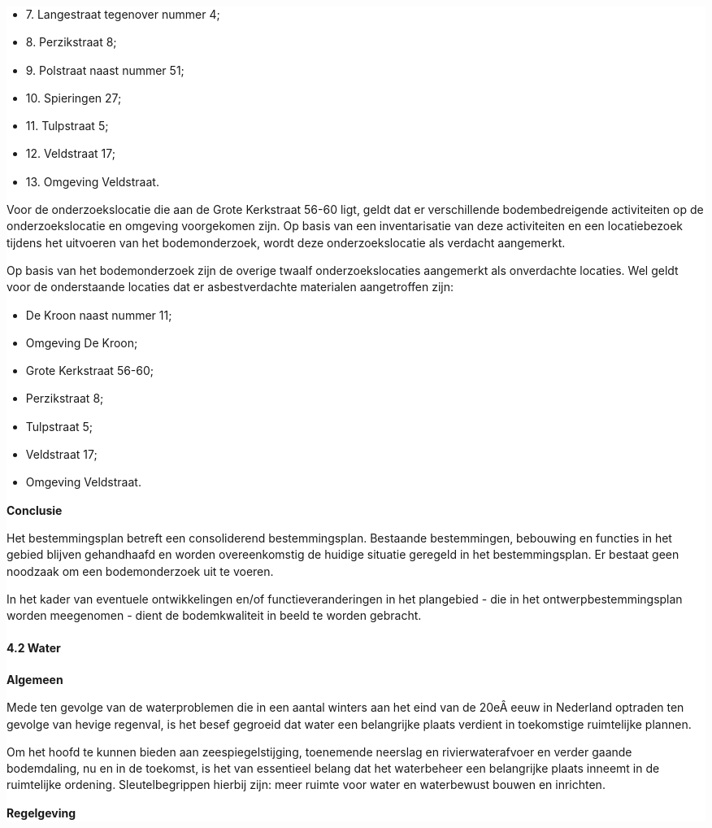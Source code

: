 * 7\. Langestraat tegenover nummer 4;

* 8\. Perzikstraat 8;

* 9\. Polstraat naast nummer 51;

* 10\. Spieringen 27;

* 11\. Tulpstraat 5;

* 12\. Veldstraat 17;

* 13\. Omgeving Veldstraat.

Voor de onderzoekslocatie die aan de Grote Kerkstraat 56\-60 ligt, geldt dat er verschillende bodembedreigende activiteiten op de onderzoekslocatie en omgeving voorgekomen zijn. Op basis van een inventarisatie van deze activiteiten en een locatiebezoek tijdens het uitvoeren van het bodemonderzoek, wordt deze onderzoekslocatie als verdacht aangemerkt.

Op basis van het bodemonderzoek zijn de overige twaalf onderzoekslocaties aangemerkt als onverdachte locaties. Wel geldt voor de onderstaande locaties dat er asbestverdachte materialen aangetroffen zijn:

* De Kroon naast nummer 11;

* Omgeving De Kroon;

* Grote Kerkstraat 56\-60;

* Perzikstraat 8;

* Tulpstraat 5;

* Veldstraat 17;

* Omgeving Veldstraat.

**Conclusie**

Het bestemmingsplan betreft een consoliderend bestemmingsplan. Bestaande bestemmingen, bebouwing en functies in het gebied blijven gehandhaafd en worden overeenkomstig de huidige situatie geregeld in het bestemmingsplan. Er bestaat geen noodzaak om een bodemonderzoek uit te voeren.

In het kader van eventuele ontwikkelingen en/of functieveranderingen in het plangebied \- die in het ontwerpbestemmingsplan worden meegenomen \- dient de bodemkwaliteit in beeld te worden gebracht.

#### 4\.2 Water

**Algemeen**

Mede ten gevolge van de waterproblemen die in een aantal winters aan het eind van de 20eÂ eeuw in Nederland optraden ten gevolge van hevige regenval, is het besef gegroeid dat water een belangrijke plaats verdient in toekomstige ruimtelijke plannen.

Om het hoofd te kunnen bieden aan zeespiegelstijging, toenemende neerslag en rivierwaterafvoer en verder gaande bodemdaling, nu en in de toekomst, is het van essentieel belang dat het waterbeheer een belangrijke plaats inneemt in de ruimtelijke ordening. Sleutelbegrippen hierbij zijn: meer ruimte voor water en waterbewust bouwen en inrichten.

**Regelgeving**
